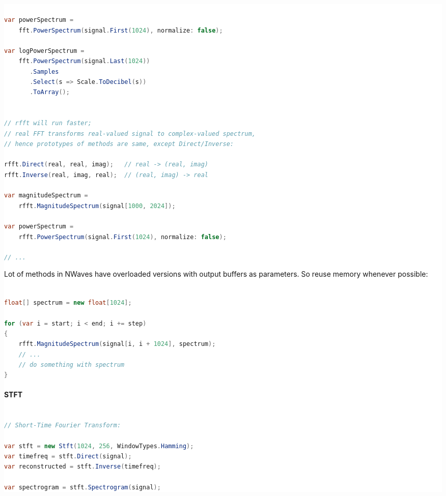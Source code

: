 ```C#

var powerSpectrum = 
    fft.PowerSpectrum(signal.First(1024), normalize: false);

var logPowerSpectrum = 
    fft.PowerSpectrum(signal.Last(1024))
       .Samples
       .Select(s => Scale.ToDecibel(s))
       .ToArray();


// rfft will run faster;
// real FFT transforms real-valued signal to complex-valued spectrum,
// hence prototypes of methods are same, except Direct/Inverse:

rfft.Direct(real, real, imag);   // real -> (real, imag)
rfft.Inverse(real, imag, real);  // (real, imag) -> real

var magnitudeSpectrum = 
    rfft.MagnitudeSpectrum(signal[1000, 2024]);

var powerSpectrum = 
    rfft.PowerSpectrum(signal.First(1024), normalize: false);

// ...

```

Lot of methods in NWaves have overloaded versions with output buffers as parameters. So reuse memory whenever possible:

```C#

float[] spectrum = new float[1024];

for (var i = start; i < end; i += step)
{
    rfft.MagnitudeSpectrum(signal[i, i + 1024], spectrum);
    // ...
    // do something with spectrum
}

```


#### STFT

```C#

// Short-Time Fourier Transform:

var stft = new Stft(1024, 256, WindowTypes.Hamming);
var timefreq = stft.Direct(signal);
var reconstructed = stft.Inverse(timefreq);

var spectrogram = stft.Spectrogram(signal);

```
